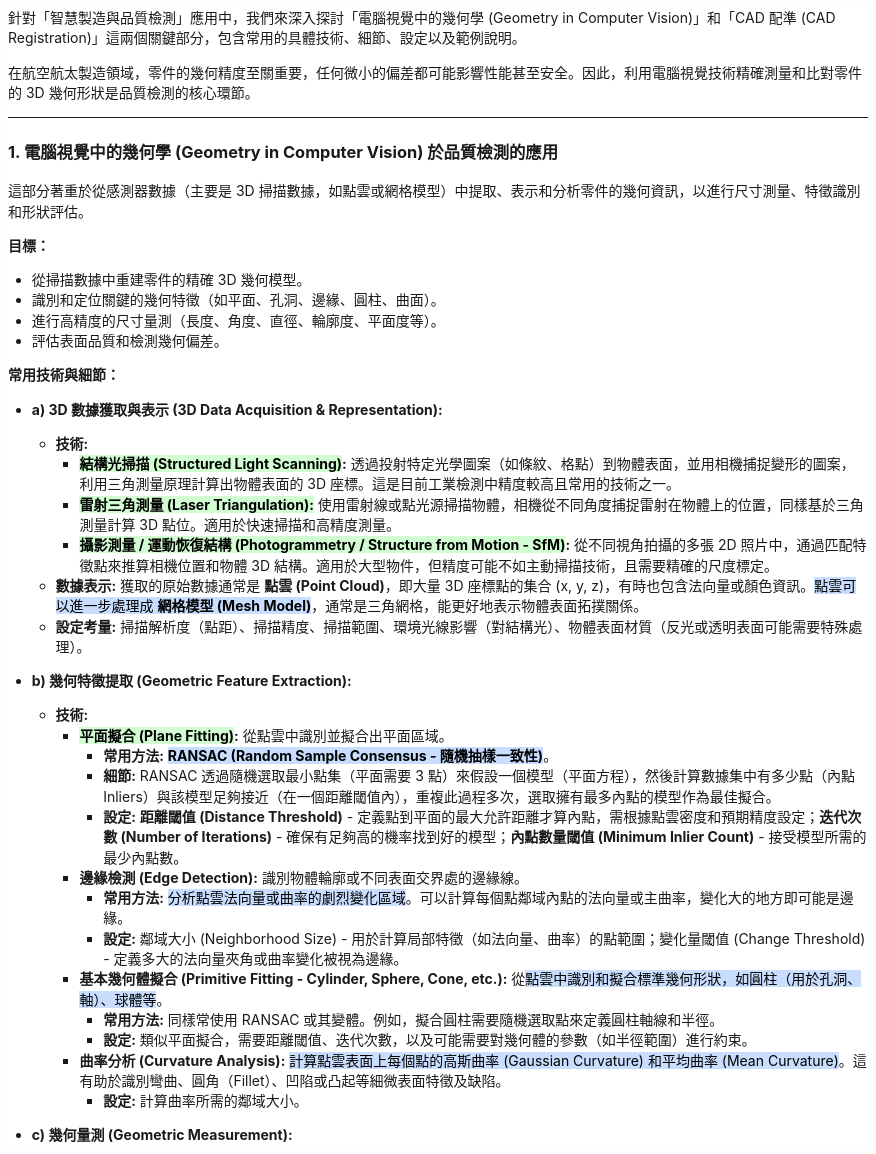

針對「智慧製造與品質檢測」應用中，我們來深入探討「電腦視覺中的幾何學 (Geometry in Computer Vision)」和「CAD 配準 (CAD Registration)」這兩個關鍵部分，包含常用的具體技術、細節、設定以及範例說明。

在航空航太製造領域，零件的幾何精度至關重要，任何微小的偏差都可能影響性能甚至安全。因此，利用電腦視覺技術精確測量和比對零件的 3D 幾何形狀是品質檢測的核心環節。

---

### 1. 電腦視覺中的幾何學 (Geometry in Computer Vision) 於品質檢測的應用

這部分著重於從感測器數據（主要是 3D 掃描數據，如點雲或網格模型）中提取、表示和分析零件的幾何資訊，以進行尺寸測量、特徵識別和形狀評估。

**目標：**

- 從掃描數據中重建零件的精確 3D 幾何模型。
- 識別和定位關鍵的幾何特徵（如平面、孔洞、邊緣、圓柱、曲面）。
- 進行高精度的尺寸量測（長度、角度、直徑、輪廓度、平面度等）。
- 評估表面品質和檢測幾何偏差。

**常用技術與細節：**

- **a) 3D 數據獲取與表示 (3D Data Acquisition & Representation):**
    
    - **技術:**
        - <mark style="background: #BBFABBA6;">**結構光掃描 (Structured Light Scanning)</mark>:** 透過投射特定光學圖案（如條紋、格點）到物體表面，並用相機捕捉變形的圖案，利用三角測量原理計算出物體表面的 3D 座標。這是目前工業檢測中精度較高且常用的技術之一。
        - <mark style="background: #BBFABBA6;">**雷射三角測量 (Laser Triangulation):**</mark> 使用雷射線或點光源掃描物體，相機從不同角度捕捉雷射在物體上的位置，同樣基於三角測量計算 3D 點位。適用於快速掃描和高精度測量。
        - <mark style="background: #BBFABBA6;">**攝影測量 / 運動恢復結構 (Photogrammetry / Structure from Motion - SfM)</mark>:** 從不同視角拍攝的多張 2D 照片中，通過匹配特徵點來推算相機位置和物體 3D 結構。適用於大型物件，但精度可能不如主動掃描技術，且需要精確的尺度標定。
    - **數據表示:** 獲取的原始數據通常是 **點雲 (Point Cloud)**，即大量 3D 座標點的集合 (x, y, z)，有時也包含法向量或顏色資訊。<mark style="background: #ADCCFFA6;">點雲可以進一步處理成 **網格模型 (Mesh Model)**</mark>，通常是三角網格，能更好地表示物體表面拓撲關係。
    - **設定考量:** 掃描解析度（點距）、掃描精度、掃描範圍、環境光線影響（對結構光）、物體表面材質（反光或透明表面可能需要特殊處理）。
- **b) 幾何特徵提取 (Geometric Feature Extraction):**
    
    - **技術:**
        - <mark style="background: #BBFABBA6;">**平面擬合 (Plane Fitting)</mark>:** 從點雲中識別並擬合出平面區域。
            - **常用方法:** **<mark style="background: #ADCCFFA6;">RANSAC (Random Sample Consensus - 隨機抽樣一致性)</mark>**。
            - **細節:** RANSAC 透過隨機選取最小點集（平面需要 3 點）來假設一個模型（平面方程），然後計算數據集中有多少點（內點 Inliers）與該模型足夠接近（在一個距離閾值內），重複此過程多次，選取擁有最多內點的模型作為最佳擬合。
            - **設定:** **距離閾值 (Distance Threshold)** - 定義點到平面的最大允許距離才算內點，需根據點雲密度和預期精度設定；**迭代次數 (Number of Iterations)** - 確保有足夠高的機率找到好的模型；**內點數量閾值 (Minimum Inlier Count)** - 接受模型所需的最少內點數。
        - **邊緣檢測 (Edge Detection):** 識別物體輪廓或不同表面交界處的邊緣線。
            - **常用方法:** <mark style="background: #ADCCFFA6;">分析點雲法向量或曲率的劇烈變化區域</mark>。可以計算每個點鄰域內點的法向量或主曲率，變化大的地方即可能是邊緣。
            - **設定:** 鄰域大小 (Neighborhood Size) - 用於計算局部特徵（如法向量、曲率）的點範圍；變化量閾值 (Change Threshold) - 定義多大的法向量夾角或曲率變化被視為邊緣。
        - **基本幾何體擬合 (Primitive Fitting - Cylinder, Sphere, Cone, etc.):** 從<mark style="background: #ADCCFFA6;">點雲中識別和擬合標準幾何形狀，如圓柱（用於孔洞、軸）、球體等</mark>。
            - **常用方法:** 同樣常使用 RANSAC 或其變體。例如，擬合圓柱需要隨機選取點來定義圓柱軸線和半徑。
            - **設定:** 類似平面擬合，需要距離閾值、迭代次數，以及可能需要對幾何體的參數（如半徑範圍）進行約束。
        - **曲率分析 (Curvature Analysis):** <mark style="background: #ADCCFFA6;">計算點雲表面上每個點的高斯曲率 (Gaussian Curvature) 和平均曲率 (Mean Curvature)</mark>。這有助於識別彎曲、圓角（Fillet）、凹陷或凸起等細微表面特徵及缺陷。
            - **設定:** 計算曲率所需的鄰域大小。
- **c) 幾何量測 (Geometric Measurement):**
    